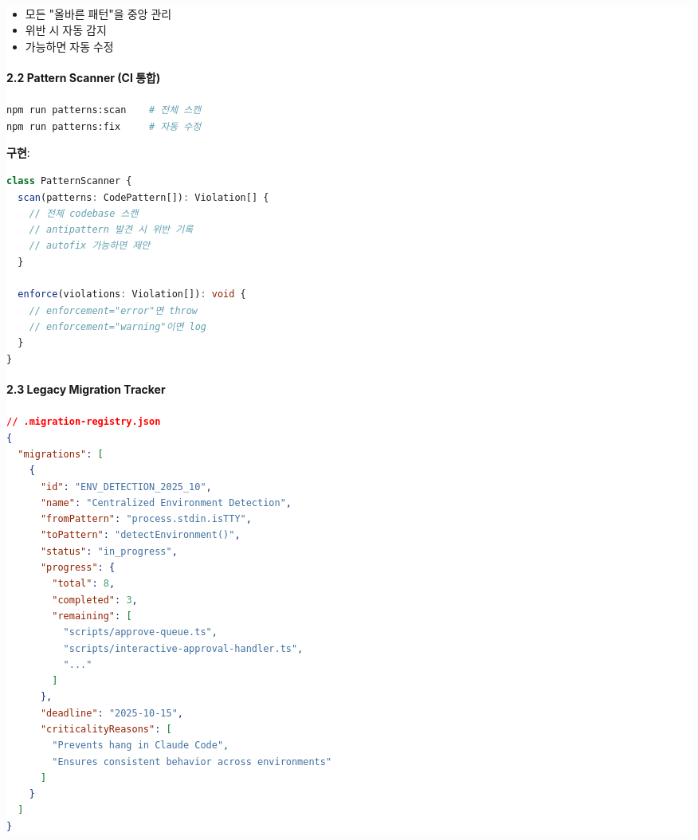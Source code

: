 - 모든 "올바른 패턴"을 중앙 관리
- 위반 시 자동 감지
- 가능하면 자동 수정

#### 2.2 Pattern Scanner (CI 통합)

```bash
npm run patterns:scan    # 전체 스캔
npm run patterns:fix     # 자동 수정
```

**구현**:

```typescript
class PatternScanner {
  scan(patterns: CodePattern[]): Violation[] {
    // 전체 codebase 스캔
    // antipattern 발견 시 위반 기록
    // autofix 가능하면 제안
  }

  enforce(violations: Violation[]): void {
    // enforcement="error"면 throw
    // enforcement="warning"이면 log
  }
}
```

#### 2.3 Legacy Migration Tracker

```json
// .migration-registry.json
{
  "migrations": [
    {
      "id": "ENV_DETECTION_2025_10",
      "name": "Centralized Environment Detection",
      "fromPattern": "process.stdin.isTTY",
      "toPattern": "detectEnvironment()",
      "status": "in_progress",
      "progress": {
        "total": 8,
        "completed": 3,
        "remaining": [
          "scripts/approve-queue.ts",
          "scripts/interactive-approval-handler.ts",
          "..."
        ]
      },
      "deadline": "2025-10-15",
      "criticalityReasons": [
        "Prevents hang in Claude Code",
        "Ensures consistent behavior across environments"
      ]
    }
  ]
}
```
